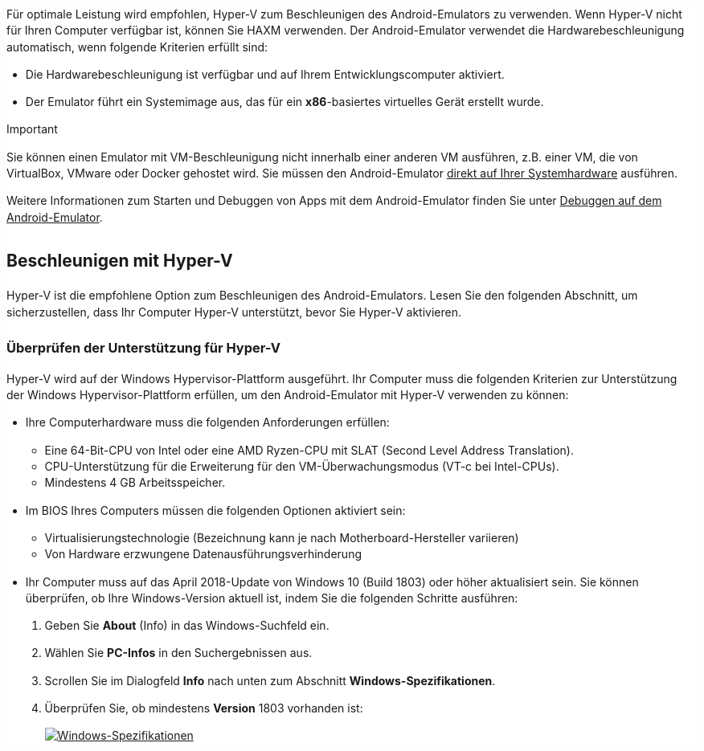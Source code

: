 Für optimale Leistung wird empfohlen, Hyper-V zum Beschleunigen des Android-Emulators zu verwenden. Wenn Hyper-V nicht für Ihren Computer verfügbar ist, können Sie HAXM verwenden. Der Android-Emulator verwendet die Hardwarebeschleunigung automatisch, wenn folgende Kriterien erfüllt sind:

- Die Hardwarebeschleunigung ist verfügbar und auf Ihrem Entwicklungscomputer aktiviert.

- Der Emulator führt ein Systemimage aus, das für ein **x86**-basiertes virtuelles Gerät erstellt wurde.

> [!IMPORTANT]
> Sie können einen Emulator mit VM-Beschleunigung nicht innerhalb einer anderen VM ausführen, z.B. einer VM, die von VirtualBox, VMware oder Docker gehostet wird. Sie müssen den Android-Emulator [direkt auf Ihrer Systemhardware](https://developer.android.com/studio/run/emulator-acceleration.html#extensions) ausführen.

Weitere Informationen zum Starten und Debuggen von Apps mit dem Android-Emulator finden Sie unter [Debuggen auf dem Android-Emulator](~/android/deploy-test/debugging/debug-on-emulator.md).

<a name="hyper-v-win" />

## <a name="accelerating-with-hyper-v"></a>Beschleunigen mit Hyper-V

Hyper-V ist die empfohlene Option zum Beschleunigen des Android-Emulators.
Lesen Sie den folgenden Abschnitt, um sicherzustellen, dass Ihr Computer Hyper-V unterstützt, bevor Sie Hyper-V aktivieren.

### <a name="verifying-support-for-hyper-v"></a>Überprüfen der Unterstützung für Hyper-V

Hyper-V wird auf der Windows Hypervisor-Plattform ausgeführt. Ihr Computer muss die folgenden Kriterien zur Unterstützung der Windows Hypervisor-Plattform erfüllen, um den Android-Emulator mit Hyper-V verwenden zu können:

- Ihre Computerhardware muss die folgenden Anforderungen erfüllen:

    - Eine 64-Bit-CPU von Intel oder eine AMD Ryzen-CPU mit SLAT (Second Level Address Translation).
    - CPU-Unterstützung für die Erweiterung für den VM-Überwachungsmodus (VT-c bei Intel-CPUs).
    - Mindestens 4 GB Arbeitsspeicher.

- Im BIOS Ihres Computers müssen die folgenden Optionen aktiviert sein:

    - Virtualisierungstechnologie (Bezeichnung kann je nach Motherboard-Hersteller variieren)
    - Von Hardware erzwungene Datenausführungsverhinderung

- Ihr Computer muss auf das April 2018-Update von Windows 10 (Build 1803) oder höher aktualisiert sein. Sie können überprüfen, ob Ihre Windows-Version aktuell ist, indem Sie die folgenden Schritte ausführen: 

    1. Geben Sie **About** (Info) in das Windows-Suchfeld ein. 
    2. Wählen Sie **PC-Infos** in den Suchergebnissen aus. 
    3. Scrollen Sie im Dialogfeld **Info** nach unten zum Abschnitt **Windows-Spezifikationen**. 
    4. Überprüfen Sie, ob mindestens **Version** 1803 vorhanden ist:

        [![Windows-Spezifikationen](hardware-acceleration-images/win/01-about-windows-w10-sml.png)](hardware-acceleration-images/win/01-about-windows-w10.png#lightbox)
